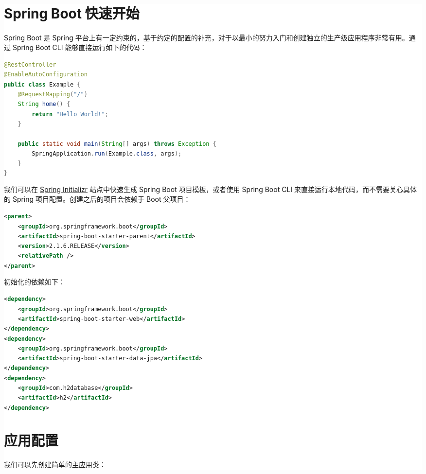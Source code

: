 # Spring Boot 快速开始

Spring Boot 是 Spring 平台上有一定约束的，基于约定的配置的补充，对于以最小的努力入门和创建独立的生产级应用程序非常有用。通过 Spring Boot CLI 能够直接运行如下的代码：

```java
@RestController
@EnableAutoConfiguration
public class Example {
    @RequestMapping("/")
    String home() {
        return "Hello World!";
    }

    public static void main(String[] args) throws Exception {
        SpringApplication.run(Example.class, args);
    }
}
```

我们可以在 [Spring Initializr](https://start.spring.io/) 站点中快速生成 Spring Boot 项目模板，或者使用 Spring Boot CLI 来直接运行本地代码，而不需要关心具体的 Spring 项目配置。创建之后的项目会依赖于 Boot 父项目：

```xml
<parent>
    <groupId>org.springframework.boot</groupId>
    <artifactId>spring-boot-starter-parent</artifactId>
    <version>2.1.6.RELEASE</version>
    <relativePath />
</parent>
```

初始化的依赖如下：

```xml
<dependency>
    <groupId>org.springframework.boot</groupId>
    <artifactId>spring-boot-starter-web</artifactId>
</dependency>
<dependency>
    <groupId>org.springframework.boot</groupId>
    <artifactId>spring-boot-starter-data-jpa</artifactId>
</dependency>
<dependency>
    <groupId>com.h2database</groupId>
    <artifactId>h2</artifactId>
</dependency>
```

# 应用配置

我们可以先创建简单的主应用类：
